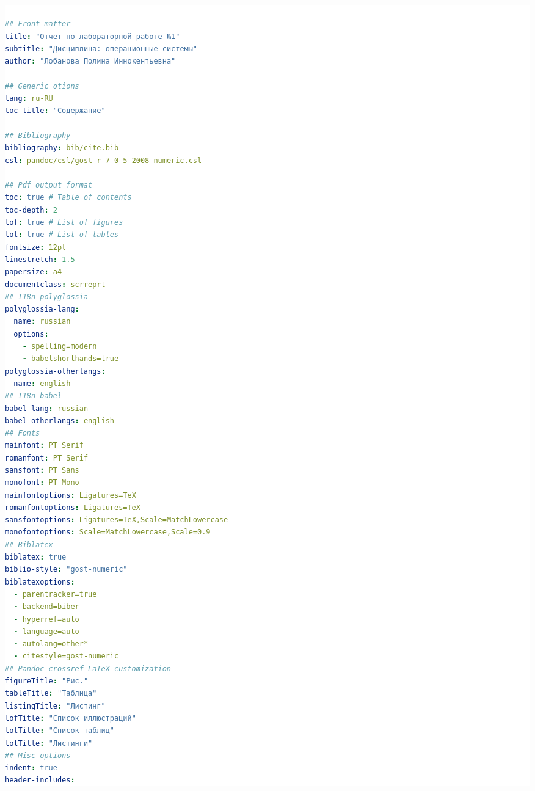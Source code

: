 ```yaml
---
## Front matter
title: "Отчет по лабораторной работе №1"
subtitle: "Дисциплина: операционные системы"
author: "Лобанова Полина Иннокентьевна"

## Generic otions
lang: ru-RU
toc-title: "Содержание"

## Bibliography
bibliography: bib/cite.bib
csl: pandoc/csl/gost-r-7-0-5-2008-numeric.csl

## Pdf output format
toc: true # Table of contents
toc-depth: 2
lof: true # List of figures
lot: true # List of tables
fontsize: 12pt
linestretch: 1.5
papersize: a4
documentclass: scrreprt
## I18n polyglossia
polyglossia-lang:
  name: russian
  options:
	- spelling=modern
	- babelshorthands=true
polyglossia-otherlangs:
  name: english
## I18n babel
babel-lang: russian
babel-otherlangs: english
## Fonts
mainfont: PT Serif
romanfont: PT Serif
sansfont: PT Sans
monofont: PT Mono
mainfontoptions: Ligatures=TeX
romanfontoptions: Ligatures=TeX
sansfontoptions: Ligatures=TeX,Scale=MatchLowercase
monofontoptions: Scale=MatchLowercase,Scale=0.9
## Biblatex
biblatex: true
biblio-style: "gost-numeric"
biblatexoptions:
  - parentracker=true
  - backend=biber
  - hyperref=auto
  - language=auto
  - autolang=other*
  - citestyle=gost-numeric
## Pandoc-crossref LaTeX customization
figureTitle: "Рис."
tableTitle: "Таблица"
listingTitle: "Листинг"
lofTitle: "Список иллюстраций"
lotTitle: "Список таблиц"
lolTitle: "Листинги"
## Misc options
indent: true
header-includes:
```
